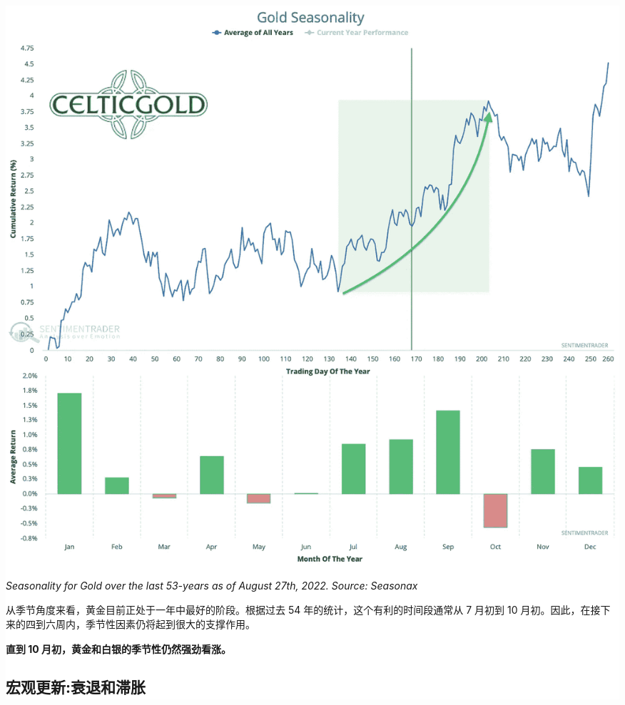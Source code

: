![](img/897bf65f435378e1d1140d1aeb0b4436.png)

*Seasonality for Gold over the last 53-years as of August 27th, 2022\. Source: Seasonax*

从季节角度来看，黄金目前正处于一年中最好的阶段。根据过去 54 年的统计，这个有利的时间段通常从 7 月初到 10 月初。因此，在接下来的四到六周内，季节性因素仍将起到很大的支撑作用。

**直到 10 月初，黄金和白银的季节性仍然强劲看涨。**

## 宏观更新:衰退和滞胀
